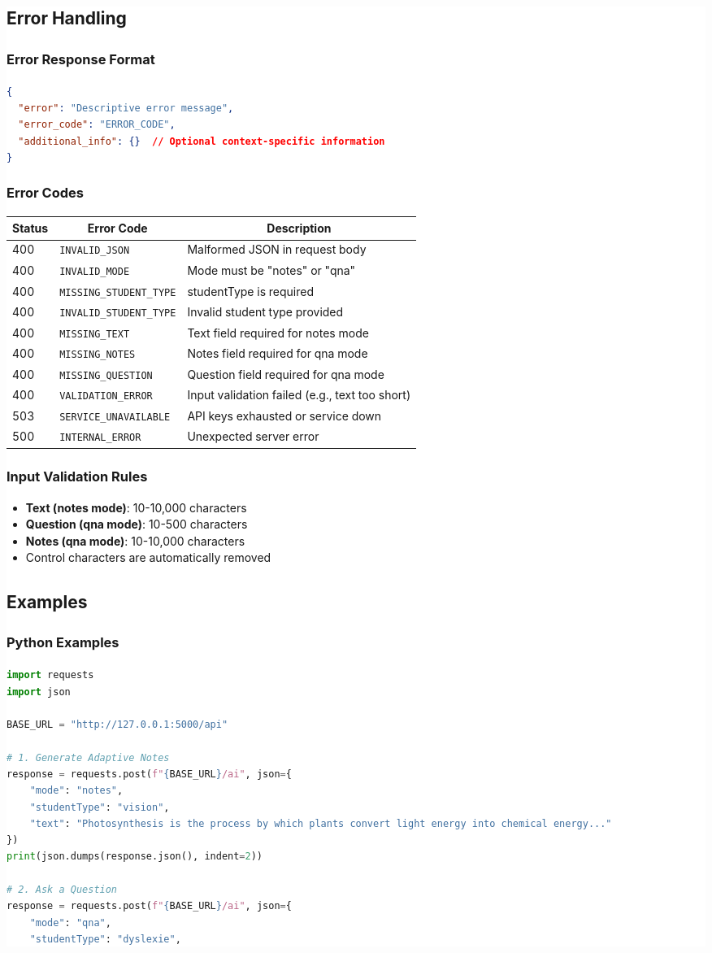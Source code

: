 ## Error Handling

### Error Response Format
```json
{
  "error": "Descriptive error message",
  "error_code": "ERROR_CODE",
  "additional_info": {}  // Optional context-specific information
}
```

### Error Codes

| Status | Error Code | Description |
|--------|------------|-------------|
| 400 | `INVALID_JSON` | Malformed JSON in request body |
| 400 | `INVALID_MODE` | Mode must be "notes" or "qna" |
| 400 | `MISSING_STUDENT_TYPE` | studentType is required |
| 400 | `INVALID_STUDENT_TYPE` | Invalid student type provided |
| 400 | `MISSING_TEXT` | Text field required for notes mode |
| 400 | `MISSING_NOTES` | Notes field required for qna mode |
| 400 | `MISSING_QUESTION` | Question field required for qna mode |
| 400 | `VALIDATION_ERROR` | Input validation failed (e.g., text too short) |
| 503 | `SERVICE_UNAVAILABLE` | API keys exhausted or service down |
| 500 | `INTERNAL_ERROR` | Unexpected server error |

### Input Validation Rules
- **Text (notes mode)**: 10-10,000 characters
- **Question (qna mode)**: 10-500 characters
- **Notes (qna mode)**: 10-10,000 characters
- Control characters are automatically removed

## Examples

### Python Examples

```python
import requests
import json

BASE_URL = "http://127.0.0.1:5000/api"

# 1. Generate Adaptive Notes
response = requests.post(f"{BASE_URL}/ai", json={
    "mode": "notes",
    "studentType": "vision",
    "text": "Photosynthesis is the process by which plants convert light energy into chemical energy..."
})
print(json.dumps(response.json(), indent=2))

# 2. Ask a Question
response = requests.post(f"{BASE_URL}/ai", json={
    "mode": "qna",
    "studentType": "dyslexie",
```